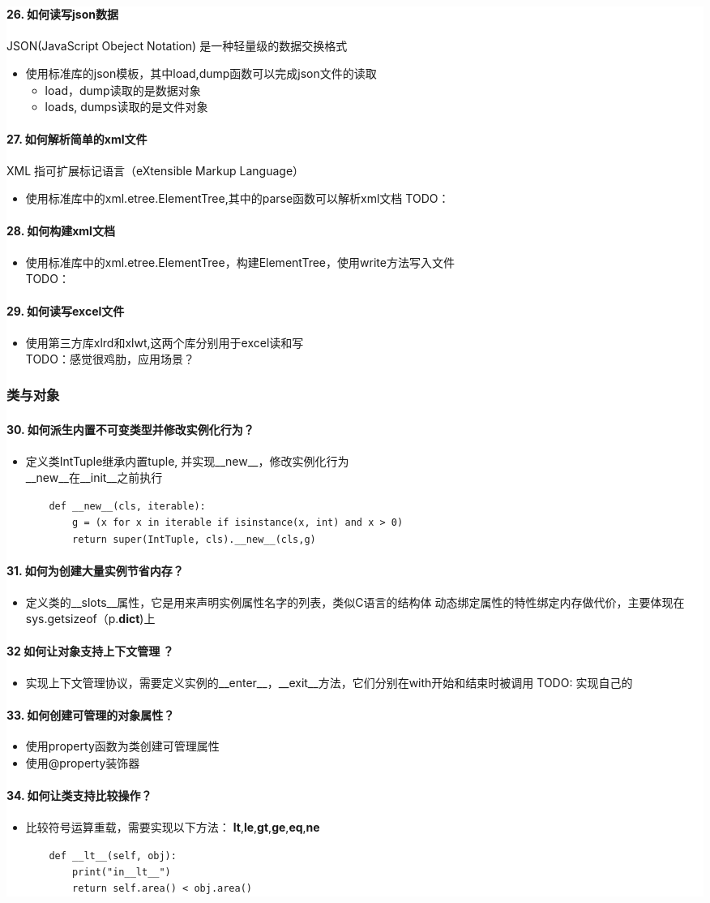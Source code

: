 
 #### 26.  如何读写json数据 
 JSON(JavaScript Obeject Notation) 是一种轻量级的数据交换格式 
 - 使用标准库的json模板，其中load,dump函数可以完成json文件的读取 
   - load，dump读取的是数据对象 
   - loads, dumps读取的是文件对象  

####  27.   如何解析简单的xml文件  
XML 指可扩展标记语言（eXtensible Markup Language）  
- 使用标准库中的xml.etree.ElementTree,其中的parse函数可以解析xml文档 
TODO：

#### 28.  如何构建xml文档
- 使用标准库中的xml.etree.ElementTree，构建ElementTree，使用write方法写入文件  
TODO：


#### 29. 如何读写excel文件 
- 使用第三方库xlrd和xlwt,这两个库分别用于excel读和写  
TODO：感觉很鸡肋，应用场景？

###  类与对象 

####  30. 如何派生内置不可变类型并修改实例化行为？ 
- 定义类IntTuple继承内置tuple, 并实现__new__，修改实例化行为  
 __new__在__init__之前执行  
    ```
        def __new__(cls, iterable):
            g = (x for x in iterable if isinstance(x, int) and x > 0)
            return super(IntTuple, cls).__new__(cls,g)
    ```

####  31. 如何为创建大量实例节省内存？ 
- 定义类的__slots__属性，它是用来声明实例属性名字的列表，类似C语言的结构体 
动态绑定属性的特性绑定内存做代价，主要体现在sys.getsizeof（p.__dict__)上 

####  32 如何让对象支持上下文管理 ？ 
- 实现上下文管理协议，需要定义实例的__enter__，__exit__方法，它们分别在with开始和结束时被调用 
TODO: 实现自己的

#### 33. 如何创建可管理的对象属性？  
- 使用property函数为类创建可管理属性 
- 使用@property装饰器 

#### 34. 如何让类支持比较操作？ 
- 比较符号运算重载，需要实现以下方法：
__lt__,__le__,__gt__,__ge__,__eq__,__ne__    
    ```
        def __lt__(self, obj):
            print("in__lt__")
            return self.area() < obj.area()
